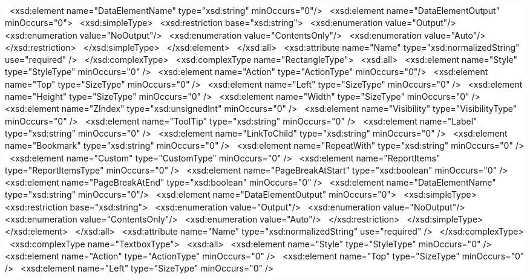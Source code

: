          &lt;xsd:element name=&quot;DataElementName&quot; type=&quot;xsd:string&quot; minOccurs=&quot;0&quot;/&gt;
         &lt;xsd:element name=&quot;DataElementOutput&quot; minOccurs=&quot;0&quot;&gt;
           &lt;xsd:simpleType&gt;
             &lt;xsd:restriction base=&quot;xsd:string&quot;&gt;
               &lt;xsd:enumeration value=&quot;Output&quot;/&gt;
               &lt;xsd:enumeration value=&quot;NoOutput&quot;/&gt;
               &lt;xsd:enumeration value=&quot;ContentsOnly&quot;/&gt;
               &lt;xsd:enumeration value=&quot;Auto&quot;/&gt;
             &lt;/xsd:restriction&gt;
           &lt;/xsd:simpleType&gt;
         &lt;/xsd:element&gt;
       &lt;/xsd:all&gt;
       &lt;xsd:attribute name=&quot;Name&quot; type=&quot;xsd:normalizedString&quot; use=&quot;required&quot; /&gt;
     &lt;/xsd:complexType&gt;
     &lt;xsd:complexType name=&quot;RectangleType&quot;&gt;
       &lt;xsd:all&gt;
         &lt;xsd:element name=&quot;Style&quot; type=&quot;StyleType&quot; minOccurs=&quot;0&quot; /&gt;
         &lt;xsd:element name=&quot;Action&quot; type=&quot;ActionType&quot; minOccurs=&quot;0&quot;/&gt;
         &lt;xsd:element name=&quot;Top&quot; type=&quot;SizeType&quot; minOccurs=&quot;0&quot; /&gt;
         &lt;xsd:element name=&quot;Left&quot; type=&quot;SizeType&quot; minOccurs=&quot;0&quot; /&gt;
         &lt;xsd:element name=&quot;Height&quot; type=&quot;SizeType&quot; minOccurs=&quot;0&quot; /&gt;
         &lt;xsd:element name=&quot;Width&quot; type=&quot;SizeType&quot; minOccurs=&quot;0&quot; /&gt;
         &lt;xsd:element name=&quot;ZIndex&quot; type=&quot;xsd:unsignedInt&quot; minOccurs=&quot;0&quot; /&gt;
         &lt;xsd:element name=&quot;Visibility&quot; type=&quot;VisibilityType&quot; minOccurs=&quot;0&quot; /&gt;
         &lt;xsd:element name=&quot;ToolTip&quot; type=&quot;xsd:string&quot; minOccurs=&quot;0&quot; /&gt;
         &lt;xsd:element name=&quot;Label&quot; type=&quot;xsd:string&quot; minOccurs=&quot;0&quot; /&gt;
         &lt;xsd:element name=&quot;LinkToChild&quot; type=&quot;xsd:string&quot; minOccurs=&quot;0&quot; /&gt;
         &lt;xsd:element name=&quot;Bookmark&quot; type=&quot;xsd:string&quot; minOccurs=&quot;0&quot; /&gt;
         &lt;xsd:element name=&quot;RepeatWith&quot; type=&quot;xsd:string&quot; minOccurs=&quot;0&quot; /&gt;
         &lt;xsd:element name=&quot;Custom&quot; type=&quot;CustomType&quot; minOccurs=&quot;0&quot; /&gt;
         &lt;xsd:element name=&quot;ReportItems&quot; type=&quot;ReportItemsType&quot; minOccurs=&quot;0&quot; /&gt;
         &lt;xsd:element name=&quot;PageBreakAtStart&quot; type=&quot;xsd:boolean&quot; minOccurs=&quot;0&quot; /&gt;
         &lt;xsd:element name=&quot;PageBreakAtEnd&quot; type=&quot;xsd:boolean&quot; minOccurs=&quot;0&quot; /&gt;
         &lt;xsd:element name=&quot;DataElementName&quot; type=&quot;xsd:string&quot; minOccurs=&quot;0&quot;/&gt;
         &lt;xsd:element name=&quot;DataElementOutput&quot; minOccurs=&quot;0&quot;&gt;
           &lt;xsd:simpleType&gt;
             &lt;xsd:restriction base=&quot;xsd:string&quot;&gt;
               &lt;xsd:enumeration value=&quot;Output&quot;/&gt;
               &lt;xsd:enumeration value=&quot;NoOutput&quot;/&gt;
               &lt;xsd:enumeration value=&quot;ContentsOnly&quot;/&gt;
               &lt;xsd:enumeration value=&quot;Auto&quot;/&gt;
             &lt;/xsd:restriction&gt;
           &lt;/xsd:simpleType&gt;
         &lt;/xsd:element&gt;
       &lt;/xsd:all&gt;
       &lt;xsd:attribute name=&quot;Name&quot; type=&quot;xsd:normalizedString&quot; use=&quot;required&quot; /&gt;
     &lt;/xsd:complexType&gt;
     &lt;xsd:complexType name=&quot;TextboxType&quot;&gt;
       &lt;xsd:all&gt;
         &lt;xsd:element name=&quot;Style&quot; type=&quot;StyleType&quot; minOccurs=&quot;0&quot; /&gt;
         &lt;xsd:element name=&quot;Action&quot; type=&quot;ActionType&quot; minOccurs=&quot;0&quot; /&gt;
         &lt;xsd:element name=&quot;Top&quot; type=&quot;SizeType&quot; minOccurs=&quot;0&quot; /&gt;
         &lt;xsd:element name=&quot;Left&quot; type=&quot;SizeType&quot; minOccurs=&quot;0&quot; /&gt;